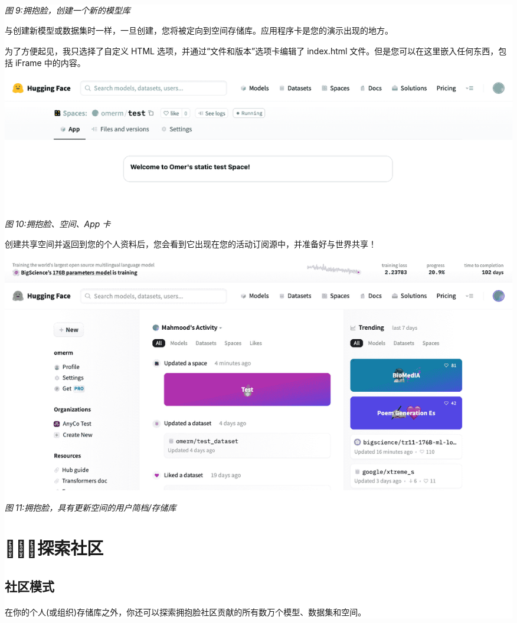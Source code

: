 *图 9:拥抱脸，创建一个新的模型库*

与创建新模型或数据集时一样，一旦创建，您将被定向到空间存储库。应用程序卡是您的演示出现的地方。

为了方便起见，我只选择了自定义 HTML 选项，并通过“文件和版本”选项卡编辑了 index.html 文件。但是您可以在这里嵌入任何东西，包括 iFrame 中的内容。

![](img/84553a6561aefe41deb08c9d29731a48.png)

*图 10:拥抱脸、空间、App 卡*

创建共享空间并返回到您的个人资料后，您会看到它出现在您的活动订阅源中，并准备好与世界共享！

![](img/e4d61348f71b4d72da26d104ac5313e0.png)

*图 11:拥抱脸，具有更新空间的用户简档/存储库*

# 🏄🏽‍♂️探索社区

## **社区模式**

在你的个人(或组织)存储库之外，你还可以探索拥抱脸社区贡献的所有数万个模型、数据集和空间。
